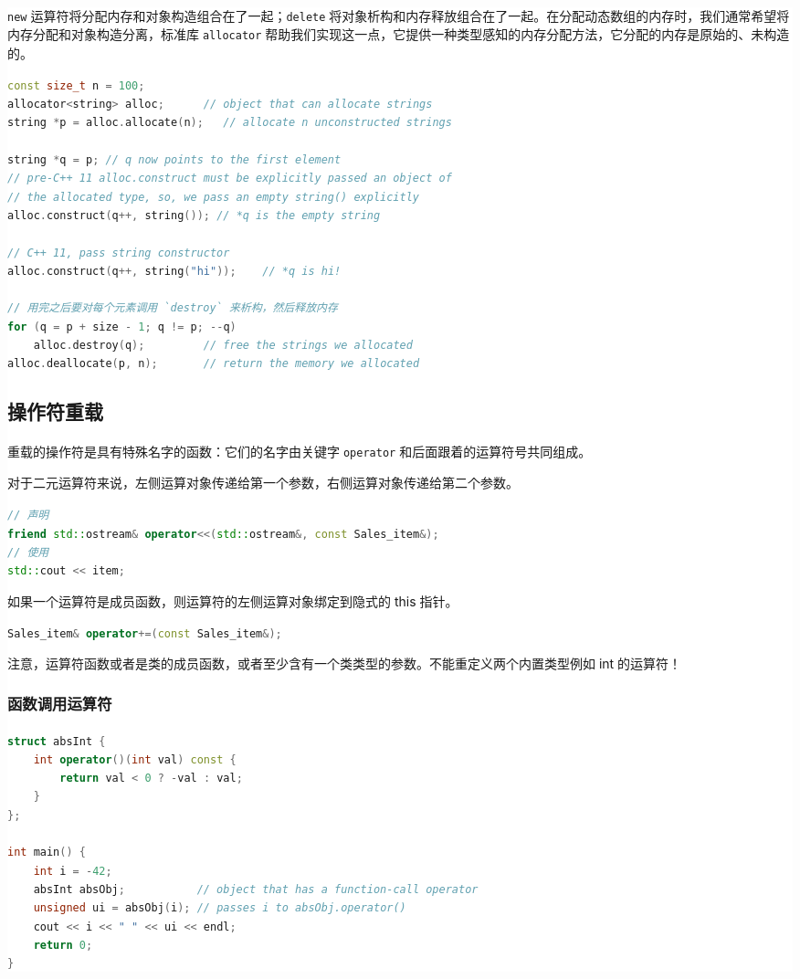 `new` 运算符将分配内存和对象构造组合在了一起；`delete` 将对象析构和内存释放组合在了一起。在分配动态数组的内存时，我们通常希望将内存分配和对象构造分离，标准库 `allocator` 帮助我们实现这一点，它提供一种类型感知的内存分配方法，它分配的内存是原始的、未构造的。

```cpp
const size_t n = 100;
allocator<string> alloc;      // object that can allocate strings
string *p = alloc.allocate(n);   // allocate n unconstructed strings

string *q = p; // q now points to the first element
// pre-C++ 11 alloc.construct must be explicitly passed an object of
// the allocated type, so, we pass an empty string() explicitly
alloc.construct(q++, string()); // *q is the empty string

// C++ 11, pass string constructor
alloc.construct(q++, string("hi"));    // *q is hi!

// 用完之后要对每个元素调用 `destroy` 来析构，然后释放内存
for (q = p + size - 1; q != p; --q)
    alloc.destroy(q);         // free the strings we allocated
alloc.deallocate(p, n);       // return the memory we allocated
```

## 操作符重载

重载的操作符是具有特殊名字的函数：它们的名字由关键字 `operator` 和后面跟着的运算符号共同组成。

对于二元运算符来说，左侧运算对象传递给第一个参数，右侧运算对象传递给第二个参数。

```cpp
// 声明
friend std::ostream& operator<<(std::ostream&, const Sales_item&);
// 使用
std::cout << item;
```

如果一个运算符是成员函数，则运算符的左侧运算对象绑定到隐式的 this 指针。

```cpp
Sales_item& operator+=(const Sales_item&);
```

注意，运算符函数或者是类的成员函数，或者至少含有一个类类型的参数。不能重定义两个内置类型例如 int 的运算符！

### 函数调用运算符

```cpp
struct absInt {
    int operator()(int val) const {
        return val < 0 ? -val : val;
    }
};

int main() {
    int i = -42;
    absInt absObj;           // object that has a function-call operator
    unsigned ui = absObj(i); // passes i to absObj.operator()
    cout << i << " " << ui << endl;
    return 0;
}
```
